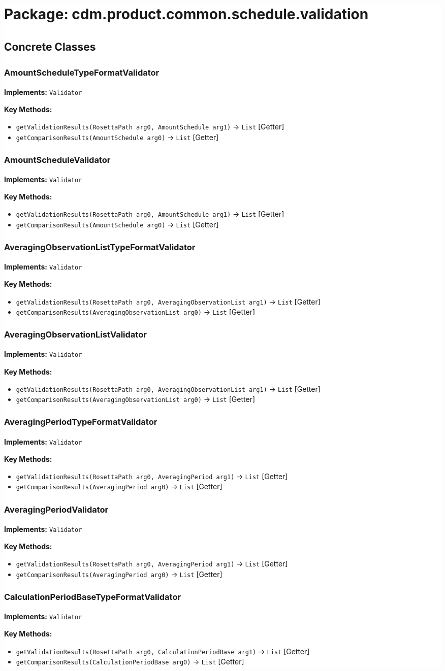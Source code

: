 # Package: cdm.product.common.schedule.validation

## Concrete Classes

### AmountScheduleTypeFormatValidator
**Implements:** `Validator` 

**Key Methods:**
- `getValidationResults(RosettaPath arg0, AmountSchedule arg1)` → `List` [Getter]
- `getComparisonResults(AmountSchedule arg0)` → `List` [Getter]

### AmountScheduleValidator
**Implements:** `Validator` 

**Key Methods:**
- `getValidationResults(RosettaPath arg0, AmountSchedule arg1)` → `List` [Getter]
- `getComparisonResults(AmountSchedule arg0)` → `List` [Getter]

### AveragingObservationListTypeFormatValidator
**Implements:** `Validator` 

**Key Methods:**
- `getValidationResults(RosettaPath arg0, AveragingObservationList arg1)` → `List` [Getter]
- `getComparisonResults(AveragingObservationList arg0)` → `List` [Getter]

### AveragingObservationListValidator
**Implements:** `Validator` 

**Key Methods:**
- `getValidationResults(RosettaPath arg0, AveragingObservationList arg1)` → `List` [Getter]
- `getComparisonResults(AveragingObservationList arg0)` → `List` [Getter]

### AveragingPeriodTypeFormatValidator
**Implements:** `Validator` 

**Key Methods:**
- `getValidationResults(RosettaPath arg0, AveragingPeriod arg1)` → `List` [Getter]
- `getComparisonResults(AveragingPeriod arg0)` → `List` [Getter]

### AveragingPeriodValidator
**Implements:** `Validator` 

**Key Methods:**
- `getValidationResults(RosettaPath arg0, AveragingPeriod arg1)` → `List` [Getter]
- `getComparisonResults(AveragingPeriod arg0)` → `List` [Getter]

### CalculationPeriodBaseTypeFormatValidator
**Implements:** `Validator` 

**Key Methods:**
- `getValidationResults(RosettaPath arg0, CalculationPeriodBase arg1)` → `List` [Getter]
- `getComparisonResults(CalculationPeriodBase arg0)` → `List` [Getter]
